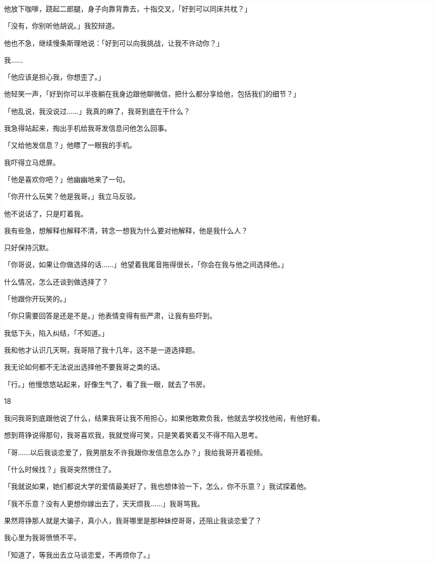 他放下咖啡，跷起二郎腿，身子向靠背靠去，十指交叉，「好到可以同床共枕？」

「没有，你别听他胡说。」我狡辩道。

他也不急，继续慢条斯理地说：「好到可以向我挑战，让我不许动你？」

我……

「他应该是担心我，你想歪了。」

他轻笑一声，「好到你可以半夜躺在我身边跟他聊微信，把什么都分享给他，包括我们的细节？」

「他乱说，我没说过……」我真的麻了，我哥到底在干什么？

我急得站起来，掏出手机给我哥发信息问他怎么回事。

「又给他发信息？」他瞟了一眼我的手机。

我吓得立马熄屏。

「他是喜欢你吧？」他幽幽地来了一句。

「你开什么玩笑？他是我哥。」我立马反驳。

他不说话了，只是盯着我。

我有些急，想解释也解释不清，转念一想我为什么要对他解释，他是我什么人？

只好保持沉默。

「你哥说，如果让你做选择的话……」他望着我尾音拖得很长，「你会在我与他之间选择他。」

什么情况，怎么还谈到做选择了？

「他跟你开玩笑的。」

「你只需要回答是还是不是。」他表情变得有些严肃，让我有些吓到。

我低下头，陷入纠结，「不知道。」

我和他才认识几天啊，我哥陪了我十几年，这不是一道选择题。

我无论如何都不无法说出选择他不要我哥之类的话。

「行。」他慢悠悠站起来，好像生气了，看了我一眼，就去了书房。

18

我问我哥到底跟他说了什么，结果我哥让我不用担心，如果他敢欺负我，他就去学校找他闹，有他好看。

想到蒋铮说得那句，我哥喜欢我，我就觉得可笑，只是笑着笑着又不得不陷入思考。

「哥……以后我谈恋爱了，我男朋友不许我跟你发信息怎么办？」我给我哥开着视频。

「什么时候找？」我哥突然愣住了。

「我就说如果，她们都说大学的爱情最美好了，我也想体验一下，怎么，你不乐意？」我试探着他。

「我不乐意？没有人更想你嫁出去了，天天烦我……」我哥骂我。

果然蒋铮那人就是大骗子，真小人，我哥哪里是那种妹控哥哥，还阻止我谈恋爱了？

我心里为我哥愤愤不平。

「知道了，等我出去立马谈恋爱，不再烦你了。」
